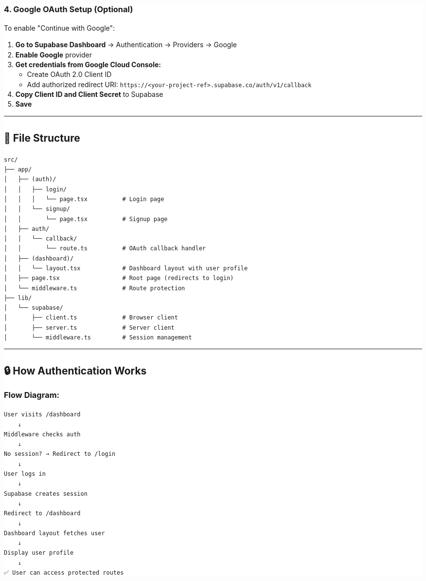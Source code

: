 ### **4. Google OAuth Setup (Optional)**

To enable "Continue with Google":

1. **Go to Supabase Dashboard** → Authentication → Providers → Google
2. **Enable Google** provider
3. **Get credentials from Google Cloud Console:**
   - Create OAuth 2.0 Client ID
   - Add authorized redirect URI: `https://<your-project-ref>.supabase.co/auth/v1/callback`
4. **Copy Client ID and Client Secret** to Supabase
5. **Save**

---

## 📁 File Structure

```
src/
├── app/
│   ├── (auth)/
│   │   ├── login/
│   │   │   └── page.tsx          # Login page
│   │   └── signup/
│   │       └── page.tsx          # Signup page
│   ├── auth/
│   │   └── callback/
│   │       └── route.ts          # OAuth callback handler
│   ├── (dashboard)/
│   │   └── layout.tsx            # Dashboard layout with user profile
│   ├── page.tsx                  # Root page (redirects to login)
│   └── middleware.ts             # Route protection
├── lib/
│   └── supabase/
│       ├── client.ts             # Browser client
│       ├── server.ts             # Server client
│       └── middleware.ts         # Session management
```

---

## 🔒 How Authentication Works

### **Flow Diagram:**

```
User visits /dashboard
    ↓
Middleware checks auth
    ↓
No session? → Redirect to /login
    ↓
User logs in
    ↓
Supabase creates session
    ↓
Redirect to /dashboard
    ↓
Dashboard layout fetches user
    ↓
Display user profile
    ↓
✅ User can access protected routes
```
